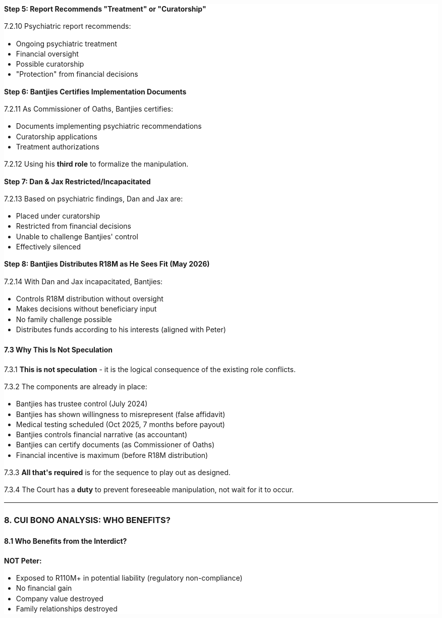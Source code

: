 **Step 5: Report Recommends "Treatment" or "Curatorship"**

7.2.10 Psychiatric report recommends:
- Ongoing psychiatric treatment
- Financial oversight
- Possible curatorship
- "Protection" from financial decisions

**Step 6: Bantjies Certifies Implementation Documents**

7.2.11 As Commissioner of Oaths, Bantjies certifies:
- Documents implementing psychiatric recommendations
- Curatorship applications
- Treatment authorizations

7.2.12 Using his **third role** to formalize the manipulation.

**Step 7: Dan & Jax Restricted/Incapacitated**

7.2.13 Based on psychiatric findings, Dan and Jax are:
- Placed under curatorship
- Restricted from financial decisions
- Unable to challenge Bantjies' control
- Effectively silenced

**Step 8: Bantjies Distributes R18M as He Sees Fit (May 2026)**

7.2.14 With Dan and Jax incapacitated, Bantjies:
- Controls R18M distribution without oversight
- Makes decisions without beneficiary input
- No family challenge possible
- Distributes funds according to his interests (aligned with Peter)

#### 7.3 Why This Is Not Speculation

7.3.1 **This is not speculation** - it is the logical consequence of the existing role conflicts.

7.3.2 The components are already in place:
- Bantjies has trustee control (July 2024)
- Bantjies has shown willingness to misrepresent (false affidavit)
- Medical testing scheduled (Oct 2025, 7 months before payout)
- Bantjies controls financial narrative (as accountant)
- Bantjies can certify documents (as Commissioner of Oaths)
- Financial incentive is maximum (before R18M distribution)

7.3.3 **All that's required** is for the sequence to play out as designed.

7.3.4 The Court has a **duty** to prevent foreseeable manipulation, not wait for it to occur.

---

### 8. CUI BONO ANALYSIS: WHO BENEFITS?

#### 8.1 Who Benefits from the Interdict?

**NOT Peter:**
- Exposed to R110M+ in potential liability (regulatory non-compliance)
- No financial gain
- Company value destroyed
- Family relationships destroyed
